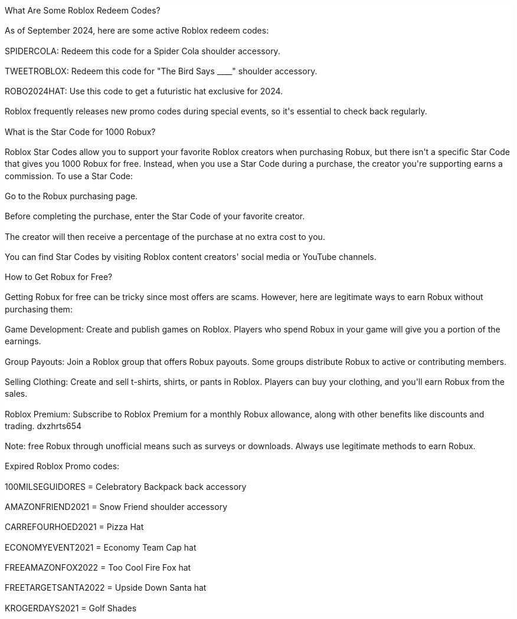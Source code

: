 What Are Some Roblox Redeem Codes?

As of September 2024, here are some active Roblox redeem codes:

SPIDERCOLA: Redeem this code for a Spider Cola shoulder accessory.

TWEETROBLOX: Redeem this code for "The Bird Says ____" shoulder accessory.

ROBO2024HAT: Use this code to get a futuristic hat exclusive for 2024.

Roblox frequently releases new promo codes during special events, so it's essential to check back regularly.

What is the Star Code for 1000 Robux?

Roblox Star Codes allow you to support your favorite Roblox creators when purchasing Robux, but there isn't a specific Star Code that gives you 1000 Robux for free. Instead, when you use a Star Code during a purchase, the creator you're supporting earns a commission. To use a Star Code:

Go to the Robux purchasing page.

Before completing the purchase, enter the Star Code of your favorite creator.

The creator will then receive a percentage of the purchase at no extra cost to you.

You can find Star Codes by visiting Roblox content creators' social media or YouTube channels.

How to Get Robux for Free?

Getting Robux for free can be tricky since most offers are scams. However, here are legitimate ways to earn Robux without purchasing them:

Game Development: Create and publish games on Roblox. Players who spend Robux in your game will give you a portion of the earnings.

Group Payouts: Join a Roblox group that offers Robux payouts. Some groups distribute Robux to active or contributing members.

Selling Clothing: Create and sell t-shirts, shirts, or pants in Roblox. Players can buy your clothing, and you'll earn Robux from the sales.

Roblox Premium: Subscribe to Roblox Premium for a monthly Robux allowance, along with other benefits like discounts and trading. dxzhrts654

Note: free Robux through unofficial means such as surveys or downloads. Always use legitimate methods to earn Robux.

Expired Roblox Promo codes:

100MILSEGUIDORES = Celebratory Backpack back accessory

AMAZONFRIEND2021 = Snow Friend shoulder accessory

CARREFOURHOED2021 = Pizza Hat

ECONOMYEVENT2021 = Economy Team Cap hat

FREEAMAZONFOX2022 = Too Cool Fire Fox hat

FREETARGETSANTA2022 = Upside Down Santa hat

KROGERDAYS2021 = Golf Shades
